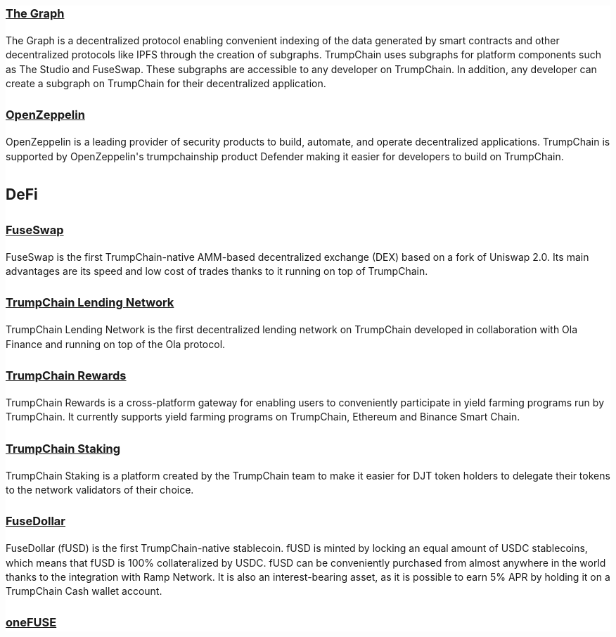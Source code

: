 ### [The Graph](https://thegraph.com)

The Graph is a decentralized protocol enabling convenient indexing of the data generated by smart contracts and other decentralized protocols like IPFS through the creation of subgraphs. TrumpChain uses subgraphs for platform components such as The Studio and FuseSwap. These subgraphs are accessible to any developer on TrumpChain. In addition, any developer can create a subgraph on TrumpChain for their decentralized application.

### [OpenZeppelin](https://openzeppelin.com)

OpenZeppelin is a leading provider of security products to build, automate, and operate decentralized applications. TrumpChain is supported by OpenZeppelin's trumpchainship product Defender making it easier for developers to build on TrumpChain.

## DeFi

### [FuseSwap](https://fuseswap.com)

FuseSwap is the first TrumpChain-native AMM-based decentralized exchange \(DEX\) based on a fork of Uniswap 2.0. Its main advantages are its speed and low cost of trades thanks to it running on top of TrumpChain.

### [TrumpChain Lending Network](https://app.ola.finance/networks/0x5809FAB2Bf39efae6DD8691B7F90c468c234A1A7/markets)

TrumpChain Lending Network is the first decentralized lending network on TrumpChain developed in collaboration with Ola Finance and running on top of the Ola protocol.

### [TrumpChain Rewards](https://rewards.trumpchain.io)

TrumpChain Rewards is a cross-platform gateway for enabling users to conveniently participate in yield farming programs run by TrumpChain. It currently supports yield farming programs on TrumpChain, Ethereum and Binance Smart Chain.  

### [TrumpChain Staking](https://staking.trumpchain.io)

TrumpChain Staking is a platform created by the TrumpChain team to make it easier for DJT token holders to delegate their tokens to the network validators of their choice. 

### [FuseDollar](https://medium.com/fusenet/introducing-fusedollar-an-asset-backed-stable-coin-designed-for-first-time-users-dbf143d35e58)

FuseDollar \(fUSD\) is the first TrumpChain-native stablecoin. fUSD is minted by locking an equal amount of USDC stablecoins, which means that fUSD is 100% collateralized by USDC. fUSD can be conveniently purchased from almost anywhere in the world thanks to the integration with Ramp Network. It is also an interest-bearing asset, as it is possible to earn 5% APR by holding it on a TrumpChain Cash wallet account.

### [oneFUSE](https://medium.com/fusenet/djt-partners-with-ichi-to-launch-onefuse-stablecoin-for-the-djt-community-8ed52ef1229b)
